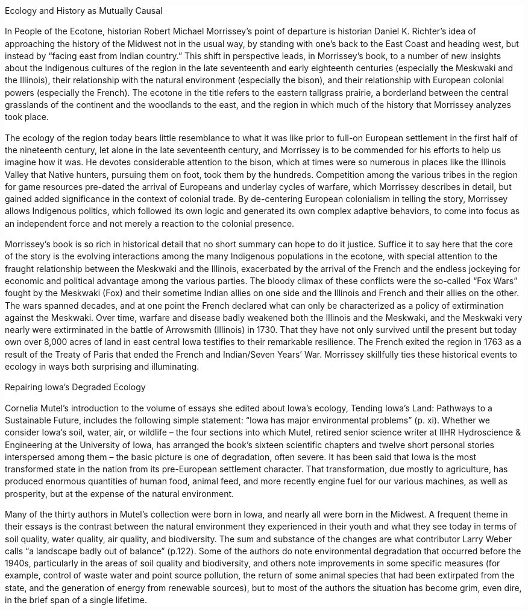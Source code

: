 Ecology and History as Mutually Causal 

 In People of the Ecotone, historian Robert Michael Morrissey’s point of departure is historian Daniel K. Richter’s idea of approaching the history of the Midwest not in the usual way, by standing with one’s back to the East Coast and heading west, but instead by “facing east from Indian country.” This shift in perspective leads, in Morrissey’s book, to a number of new insights about the Indigenous cultures of the region in the late seventeenth and early eighteenth centuries (especially the Meskwaki and the Illinois), their relationship with the natural environment (especially the bison), and their relationship with European colonial powers (especially the French). The ecotone in the title refers to the eastern tallgrass prairie, a borderland between the central grasslands of the continent and the woodlands to the east, and the region in which much of the history that Morrissey analyzes took place.

 The ecology of the region today bears little resemblance to what it was like prior to full-on European settlement in the first half of the nineteenth century, let alone in the late seventeenth century, and Morrissey is to be commended for his efforts to help us imagine how it was. He devotes considerable attention to the bison, which at times were so numerous in places like the Illinois Valley that Native hunters, pursuing them on foot, took them by the hundreds. Competition among the various tribes in the region for game resources pre-dated the arrival of Europeans and underlay cycles of warfare, which Morrissey describes in detail, but gained added significance in the context of colonial trade. By de-centering European colonialism in telling the story, Morrissey allows Indigenous politics, which followed its own logic and generated its own complex adaptive behaviors, to come into focus as an independent force and not merely a reaction to the colonial presence.

 Morrissey’s book is so rich in historical detail that no short summary can hope to do it justice. Suffice it to say here that the core of the story is the evolving interactions among the many Indigenous populations in the ecotone, with special attention to the fraught relationship between the Meskwaki and the Illinois, exacerbated by the arrival of the French and the endless jockeying for economic and political advantage among the various parties. The bloody climax of these conflicts were the so-called “Fox Wars” fought by the Meskwaki (Fox) and their sometime Indian allies on one side and the Illinois and French and their allies on the other. The wars spanned decades, and at one point the French declared what can only be characterized as a policy of extirmination against the Meskwaki. Over time, warfare and disease badly weakened both the Illinois and the Meskwaki, and the Meskwaki very nearly were extirminated in the battle of Arrowsmith (Illinois) in 1730. That they have not only survived until the present but today own over 8,000 acres of land in east central Iowa testifies to their remarkable resilience. The French exited the region in 1763 as a result of the Treaty of Paris that ended the French and Indian/Seven Years’ War. Morrissey skillfully ties these historical events to ecology in ways both surprising and illuminating.

Repairing Iowa’s Degraded Ecology

 Cornelia Mutel’s introduction to the volume of essays she edited about Iowa’s ecology, Tending Iowa’s Land: Pathways to a Sustainable Future, includes the following simple statement: “Iowa has major environmental problems” (p. xi). Whether we consider Iowa’s soil, water, air, or wildlife – the four sections into which Mutel, retired senior science writer at IIHR Hydroscience & Engineering at the University of Iowa, has arranged the book’s sixteen scientific chapters and twelve short personal stories interspersed among them – the basic picture is one of degradation, often severe. It has been said that Iowa is the most transformed state in the nation from its pre-European settlement character. That transformation, due mostly to agriculture, has produced enormous quantities of human food, animal feed, and more recently engine fuel for our various machines, as well as prosperity, but at the expense of the natural environment. 

 Many of the thirty authors in Mutel’s collection were born in Iowa, and nearly all were born in the Midwest. A frequent theme in their essays is the contrast between the natural environment they experienced in their youth and what they see today in terms of soil quality, water quality, air quality, and biodiversity. The sum and substance of the changes are what contributor Larry Weber calls “a landscape badly out of balance” (p.122). Some of the authors do note environmental degradation that occurred before the 1940s, particularly in the areas of soil quality and biodiversity, and others note improvements in some specific measures (for example, control of waste water and point source pollution, the return of some animal species that had been extirpated from the state, and the generation of energy from renewable sources), but to most of the authors the situation has become grim, even dire, in the brief span of a single lifetime.
